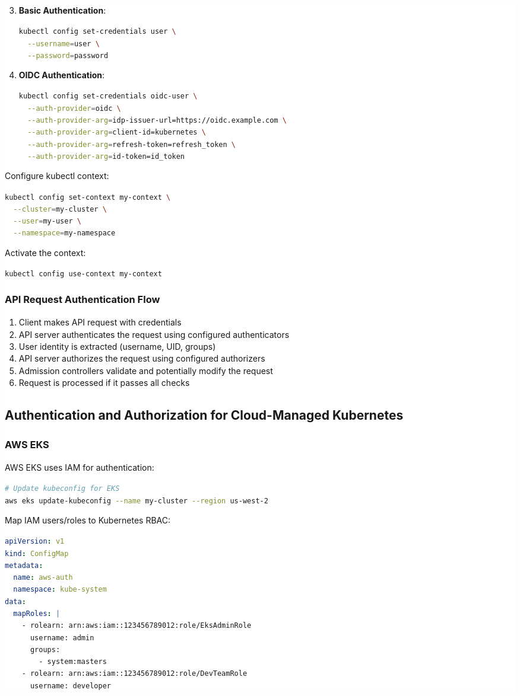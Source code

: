 3. **Basic Authentication**:
   ```bash
   kubectl config set-credentials user \
     --username=user \
     --password=password
   ```

4. **OIDC Authentication**:
   ```bash
   kubectl config set-credentials oidc-user \
     --auth-provider=oidc \
     --auth-provider-arg=idp-issuer-url=https://oidc.example.com \
     --auth-provider-arg=client-id=kubernetes \
     --auth-provider-arg=refresh-token=refresh_token \
     --auth-provider-arg=id-token=id_token
   ```

Configure kubectl context:

```bash
kubectl config set-context my-context \
  --cluster=my-cluster \
  --user=my-user \
  --namespace=my-namespace
```

Activate the context:

```bash
kubectl config use-context my-context
```

### API Request Authentication Flow

1. Client makes API request with credentials
2. API server authenticates the request using configured authenticators
3. User identity is extracted (username, UID, groups)
4. API server authorizes the request using configured authorizers
5. Admission controllers validate and potentially modify the request
6. Request is processed if it passes all checks

## Authentication and Authorization for Cloud-Managed Kubernetes

### AWS EKS

AWS EKS uses IAM for authentication:

```bash
# Update kubeconfig for EKS
aws eks update-kubeconfig --name my-cluster --region us-west-2
```

Map IAM users/roles to Kubernetes RBAC:

```yaml
apiVersion: v1
kind: ConfigMap
metadata:
  name: aws-auth
  namespace: kube-system
data:
  mapRoles: |
    - rolearn: arn:aws:iam::123456789012:role/EksAdminRole
      username: admin
      groups:
        - system:masters
    - rolearn: arn:aws:iam::123456789012:role/DevTeamRole
      username: developer
```